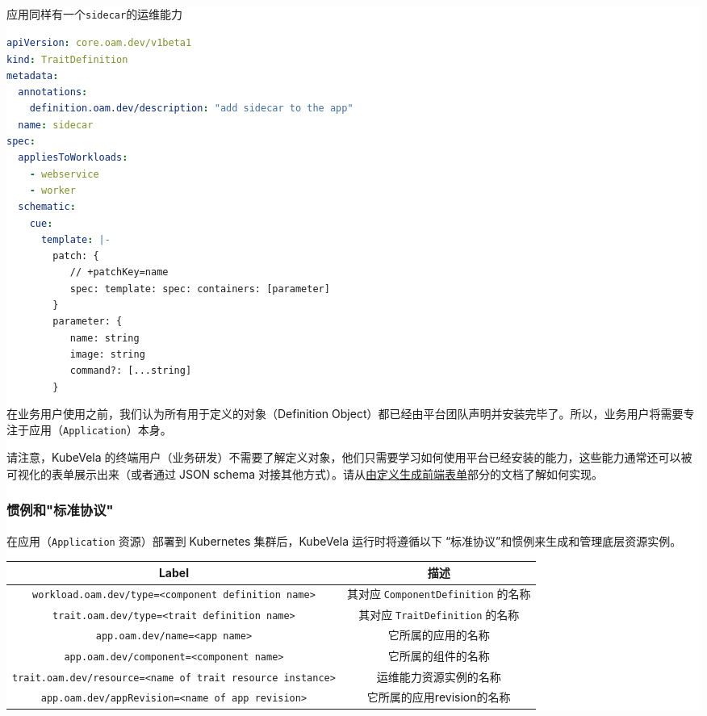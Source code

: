 应用同样有一个`sidecar`的运维能力

```yaml
apiVersion: core.oam.dev/v1beta1
kind: TraitDefinition
metadata:
  annotations:
    definition.oam.dev/description: "add sidecar to the app"
  name: sidecar
spec:
  appliesToWorkloads:
    - webservice
    - worker
  schematic:
    cue:
      template: |-
        patch: {
           // +patchKey=name
           spec: template: spec: containers: [parameter]
        }
        parameter: {
           name: string
           image: string
           command?: [...string]
        }
```

在业务用户使用之前，我们认为所有用于定义的对象（Definition Object）都已经由平台团队声明并安装完毕了。所以，业务用户将需要专注于应用（`Application`）本身。

请注意，KubeVela 的终端用户（业务研发）不需要了解定义对象，他们只需要学习如何使用平台已经安装的能力，这些能力通常还可以被可视化的表单展示出来（或者通过 JSON schema 对接其他方式）。请从[由定义生成前端表单](/docs/administrator/openapi-v3-json-schema)部分的文档了解如何实现。

### 惯例和"标准协议"

在应用（`Application` 资源）部署到 Kubernetes 集群后，KubeVela 运行时将遵循以下 “标准协议”和惯例来生成和管理底层资源实例。


| Label  | 描述 |
| :--: | :---------: | 
|`workload.oam.dev/type=<component definition name>` | 其对应 `ComponentDefinition` 的名称 |
|`trait.oam.dev/type=<trait definition name>` | 其对应 `TraitDefinition` 的名称 | 
|`app.oam.dev/name=<app name>` | 它所属的应用的名称 |
|`app.oam.dev/component=<component name>` | 它所属的组件的名称 |
|`trait.oam.dev/resource=<name of trait resource instance>` | 运维能力资源实例的名称 |
|`app.oam.dev/appRevision=<name of app revision>` | 它所属的应用revision的名称 |
